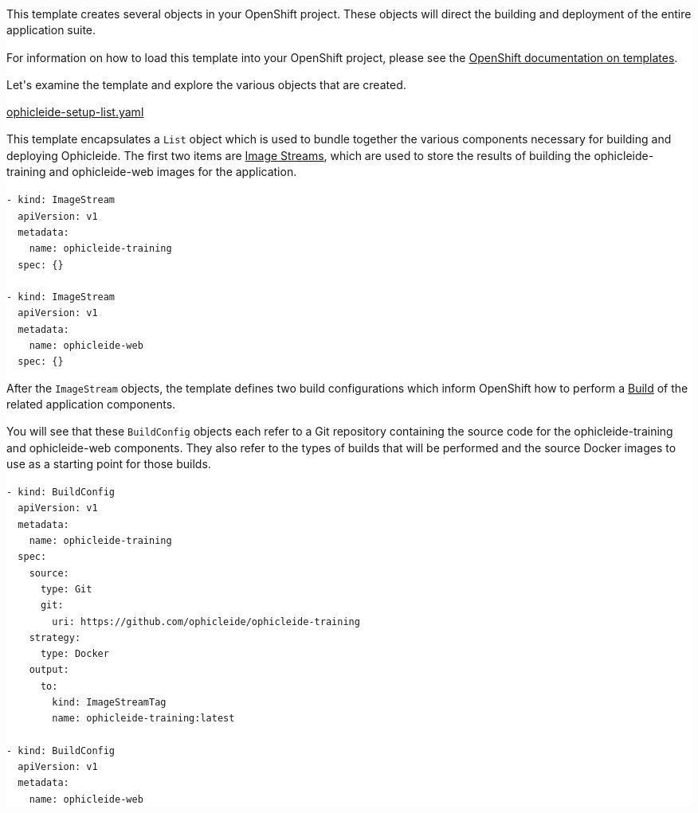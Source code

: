This template creates several objects in your OpenShift project. These
objects will direct the building and deployment of the entire application
suite.

For information on how to load this template into your OpenShift project,
please see the
[OpenShift documentation on templates](https://docs.openshift.org/latest/dev_guide/templates.html).

Let's examine the template and explore the various objects that are created.

<a href="/assets/ophicleide/ophicleide-setup-list.yaml" target="_blank">
ophicleide-setup-list.yaml <span class="glyphicon glyphicon-download" aria-hidden="true"></span>
</a>

This template encapsulates a `List` object which is used to bundle together
the various components necessary for building and deploying Ophicleide. The
first two items are
[Image Streams](https://docs.openshift.org/latest/architecture/core_concepts/builds_and_image_streams.html#image-streams),
which are used to store the results of building the ophicleide-training and
ophicleide-web images for the application.

```
- kind: ImageStream
  apiVersion: v1
  metadata:
    name: ophicleide-training
  spec: {}

- kind: ImageStream
  apiVersion: v1
  metadata:
    name: ophicleide-web
  spec: {}
```

After the `ImageStream` objects, the template defines two build configurations
which inform OpenShift how to perform a
[Build](https://docs.openshift.org/latest/architecture/core_concepts/builds_and_image_streams.html#builds)
of the related application components.

You will see that these `BuildConfig` objects each refer to a Git repository
containing the source code for the ophicleide-training and ophicleide-web
components. They also refer to the types of builds that will be performed and
the source Docker images to use as a starting point for those builds.

```
- kind: BuildConfig
  apiVersion: v1
  metadata:
    name: ophicleide-training
  spec:
    source:
      type: Git
      git:
        uri: https://github.com/ophicleide/ophicleide-training
    strategy:
      type: Docker
    output:
      to:
        kind: ImageStreamTag
        name: ophicleide-training:latest

- kind: BuildConfig
  apiVersion: v1
  metadata:
    name: ophicleide-web
```